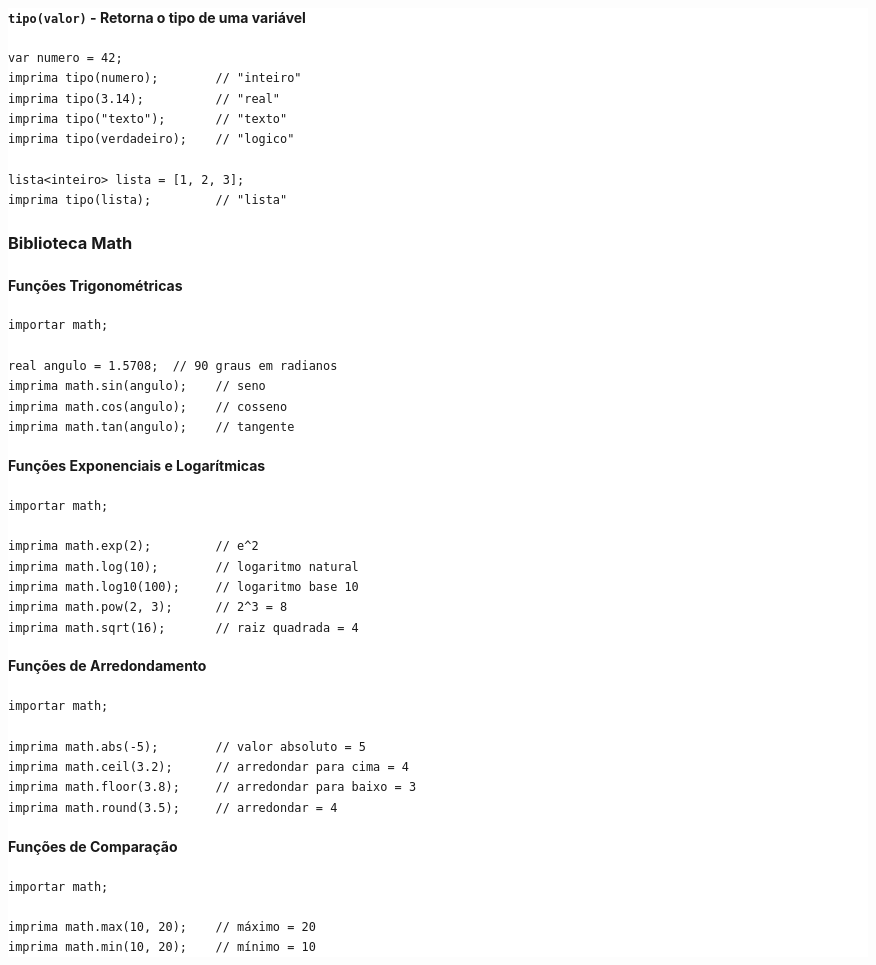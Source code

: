 #### `tipo(valor)` - Retorna o tipo de uma variável
```minidart
var numero = 42;
imprima tipo(numero);        // "inteiro"
imprima tipo(3.14);          // "real"
imprima tipo("texto");       // "texto"
imprima tipo(verdadeiro);    // "logico"

lista<inteiro> lista = [1, 2, 3];
imprima tipo(lista);         // "lista"
```

### Biblioteca Math

#### Funções Trigonométricas
```minidart
importar math;

real angulo = 1.5708;  // 90 graus em radianos
imprima math.sin(angulo);    // seno
imprima math.cos(angulo);    // cosseno
imprima math.tan(angulo);    // tangente
```

#### Funções Exponenciais e Logarítmicas
```minidart
importar math;

imprima math.exp(2);         // e^2
imprima math.log(10);        // logaritmo natural
imprima math.log10(100);     // logaritmo base 10
imprima math.pow(2, 3);      // 2^3 = 8
imprima math.sqrt(16);       // raiz quadrada = 4
```

#### Funções de Arredondamento
```minidart
importar math;

imprima math.abs(-5);        // valor absoluto = 5
imprima math.ceil(3.2);      // arredondar para cima = 4
imprima math.floor(3.8);     // arredondar para baixo = 3
imprima math.round(3.5);     // arredondar = 4
```

#### Funções de Comparação
```minidart
importar math;

imprima math.max(10, 20);    // máximo = 20
imprima math.min(10, 20);    // mínimo = 10
```
